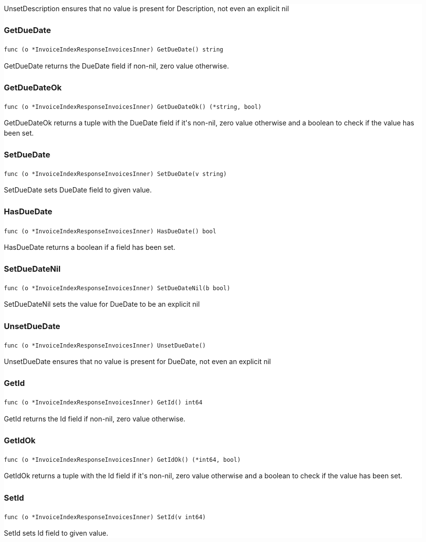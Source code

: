 UnsetDescription ensures that no value is present for Description, not even an explicit nil
### GetDueDate

`func (o *InvoiceIndexResponseInvoicesInner) GetDueDate() string`

GetDueDate returns the DueDate field if non-nil, zero value otherwise.

### GetDueDateOk

`func (o *InvoiceIndexResponseInvoicesInner) GetDueDateOk() (*string, bool)`

GetDueDateOk returns a tuple with the DueDate field if it's non-nil, zero value otherwise
and a boolean to check if the value has been set.

### SetDueDate

`func (o *InvoiceIndexResponseInvoicesInner) SetDueDate(v string)`

SetDueDate sets DueDate field to given value.

### HasDueDate

`func (o *InvoiceIndexResponseInvoicesInner) HasDueDate() bool`

HasDueDate returns a boolean if a field has been set.

### SetDueDateNil

`func (o *InvoiceIndexResponseInvoicesInner) SetDueDateNil(b bool)`

 SetDueDateNil sets the value for DueDate to be an explicit nil

### UnsetDueDate
`func (o *InvoiceIndexResponseInvoicesInner) UnsetDueDate()`

UnsetDueDate ensures that no value is present for DueDate, not even an explicit nil
### GetId

`func (o *InvoiceIndexResponseInvoicesInner) GetId() int64`

GetId returns the Id field if non-nil, zero value otherwise.

### GetIdOk

`func (o *InvoiceIndexResponseInvoicesInner) GetIdOk() (*int64, bool)`

GetIdOk returns a tuple with the Id field if it's non-nil, zero value otherwise
and a boolean to check if the value has been set.

### SetId

`func (o *InvoiceIndexResponseInvoicesInner) SetId(v int64)`

SetId sets Id field to given value.

